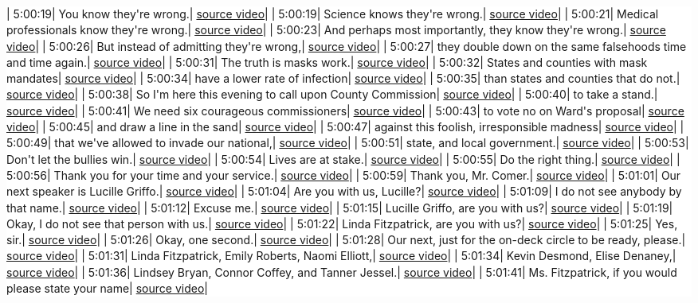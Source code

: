 | 5:00:19| You know they're wrong.| [source video](https://archive.org/details/co-com-r-267-201221?start=18019)|
| 5:00:19| Science knows they're wrong.| [source video](https://archive.org/details/co-com-r-267-201221?start=18019)|
| 5:00:21| Medical professionals know they're wrong.| [source video](https://archive.org/details/co-com-r-267-201221?start=18021)|
| 5:00:23| And perhaps most importantly, they know they're wrong.| [source video](https://archive.org/details/co-com-r-267-201221?start=18023)|
| 5:00:26| But instead of admitting they're wrong,| [source video](https://archive.org/details/co-com-r-267-201221?start=18026)|
| 5:00:27| they double down on the same falsehoods time and time again.| [source video](https://archive.org/details/co-com-r-267-201221?start=18027)|
| 5:00:31| The truth is masks work.| [source video](https://archive.org/details/co-com-r-267-201221?start=18031)|
| 5:00:32| States and counties with mask mandates| [source video](https://archive.org/details/co-com-r-267-201221?start=18032)|
| 5:00:34| have a lower rate of infection| [source video](https://archive.org/details/co-com-r-267-201221?start=18034)|
| 5:00:35| than states and counties that do not.| [source video](https://archive.org/details/co-com-r-267-201221?start=18035)|
| 5:00:38| So I'm here this evening to call upon County Commission| [source video](https://archive.org/details/co-com-r-267-201221?start=18038)|
| 5:00:40| to take a stand.| [source video](https://archive.org/details/co-com-r-267-201221?start=18040)|
| 5:00:41| We need six courageous commissioners| [source video](https://archive.org/details/co-com-r-267-201221?start=18041)|
| 5:00:43| to vote no on Ward's proposal| [source video](https://archive.org/details/co-com-r-267-201221?start=18043)|
| 5:00:45| and draw a line in the sand| [source video](https://archive.org/details/co-com-r-267-201221?start=18045)|
| 5:00:47| against this foolish, irresponsible madness| [source video](https://archive.org/details/co-com-r-267-201221?start=18047)|
| 5:00:49| that we've allowed to invade our national,| [source video](https://archive.org/details/co-com-r-267-201221?start=18049)|
| 5:00:51| state, and local government.| [source video](https://archive.org/details/co-com-r-267-201221?start=18051)|
| 5:00:53| Don't let the bullies win.| [source video](https://archive.org/details/co-com-r-267-201221?start=18053)|
| 5:00:54| Lives are at stake.| [source video](https://archive.org/details/co-com-r-267-201221?start=18054)|
| 5:00:55| Do the right thing.| [source video](https://archive.org/details/co-com-r-267-201221?start=18055)|
| 5:00:56| Thank you for your time and your service.| [source video](https://archive.org/details/co-com-r-267-201221?start=18056)|
| 5:00:59| Thank you, Mr. Comer.| [source video](https://archive.org/details/co-com-r-267-201221?start=18059)|
| 5:01:01| Our next speaker is Lucille Griffo.| [source video](https://archive.org/details/co-com-r-267-201221?start=18061)|
| 5:01:04| Are you with us, Lucille?| [source video](https://archive.org/details/co-com-r-267-201221?start=18064)|
| 5:01:09| I do not see anybody by that name.| [source video](https://archive.org/details/co-com-r-267-201221?start=18069)|
| 5:01:12| Excuse me.| [source video](https://archive.org/details/co-com-r-267-201221?start=18072)|
| 5:01:15| Lucille Griffo, are you with us?| [source video](https://archive.org/details/co-com-r-267-201221?start=18075)|
| 5:01:19| Okay, I do not see that person with us.| [source video](https://archive.org/details/co-com-r-267-201221?start=18079)|
| 5:01:22| Linda Fitzpatrick, are you with us?| [source video](https://archive.org/details/co-com-r-267-201221?start=18082)|
| 5:01:25| Yes, sir.| [source video](https://archive.org/details/co-com-r-267-201221?start=18085)|
| 5:01:26| Okay, one second.| [source video](https://archive.org/details/co-com-r-267-201221?start=18086)|
| 5:01:28| Our next, just for the on-deck circle to be ready, please.| [source video](https://archive.org/details/co-com-r-267-201221?start=18088)|
| 5:01:31| Linda Fitzpatrick, Emily Roberts, Naomi Elliott,| [source video](https://archive.org/details/co-com-r-267-201221?start=18091)|
| 5:01:34| Kevin Desmond, Elise Denaney,| [source video](https://archive.org/details/co-com-r-267-201221?start=18094)|
| 5:01:36| Lindsey Bryan, Connor Coffey, and Tanner Jessel.| [source video](https://archive.org/details/co-com-r-267-201221?start=18096)|
| 5:01:41| Ms. Fitzpatrick, if you would please state your name| [source video](https://archive.org/details/co-com-r-267-201221?start=18101)|